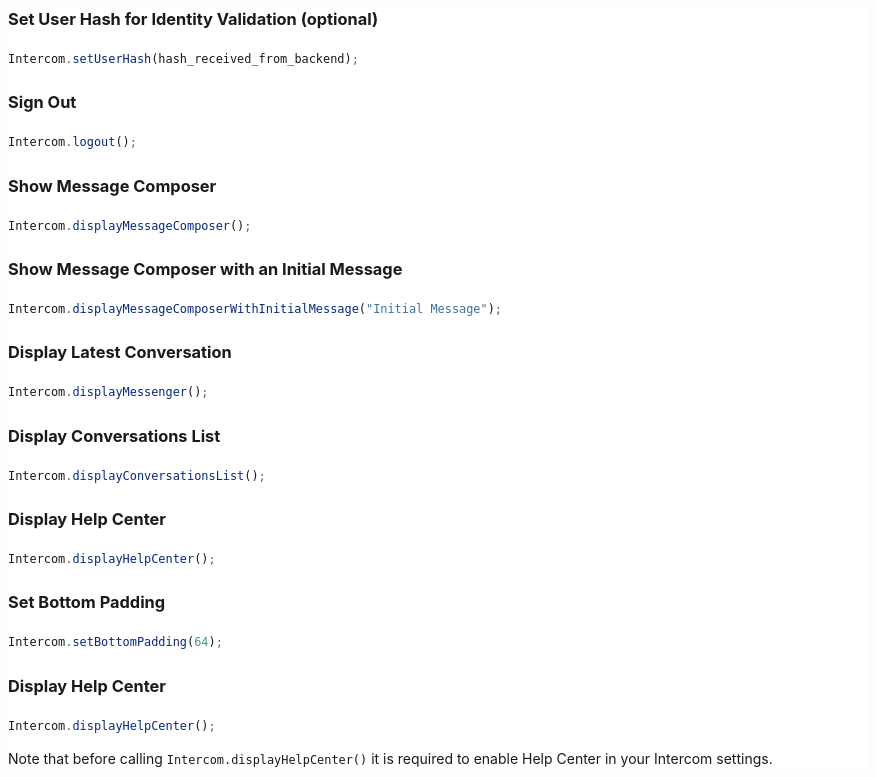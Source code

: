 ### Set User Hash for Identity Validation (optional)

```javascript
Intercom.setUserHash(hash_received_from_backend);
```

### Sign Out

```javascript
Intercom.logout();
```

### Show Message Composer

```javascript
Intercom.displayMessageComposer();
```

### Show Message Composer with an Initial Message

```javascript
Intercom.displayMessageComposerWithInitialMessage("Initial Message");
```

### Display Latest Conversation

```javascript
Intercom.displayMessenger();
```

### Display Conversations List

```javascript
Intercom.displayConversationsList();
```

### Display Help Center

```javascript
Intercom.displayHelpCenter();
```

### Set Bottom Padding

```javascript
Intercom.setBottomPadding(64);
```

### Display Help Center

```javascript
Intercom.displayHelpCenter();
```

Note that before calling `Intercom.displayHelpCenter()` it is required to enable Help Center in your Intercom settings.
